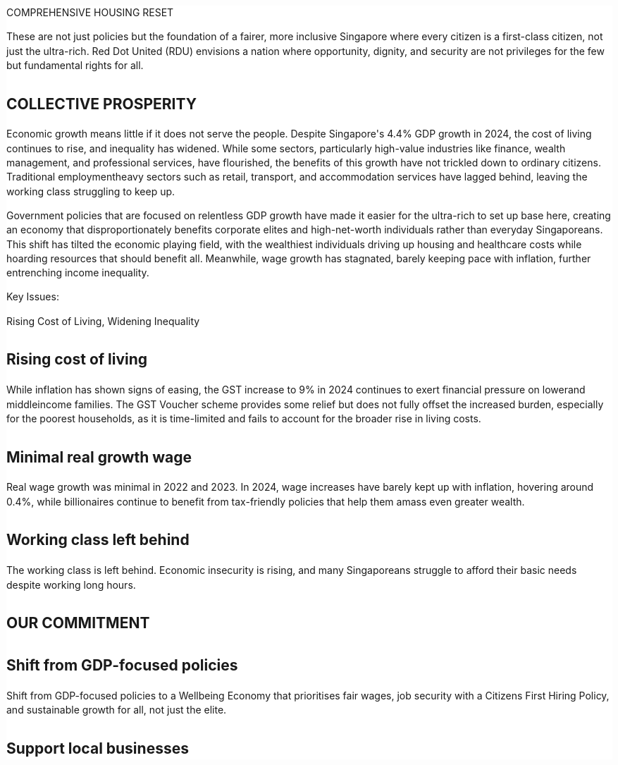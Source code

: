COMPREHENSIVE HOUSING RESET

These are not just policies but the foundation of a fairer, more inclusive Singapore where every citizen is a first-class citizen, not just the ultra-rich. Red Dot United (RDU) envisions a nation where opportunity, dignity, and security are not privileges for the few but fundamental rights for all.

## COLLECTIVE PROSPERITY

Economic  growth  means  little  if  it  does  not serve  the  people.  Despite  Singapore's  4.4% GDP growth in 2024, the cost of living continues to rise,  and  inequality  has  widened. While some  sectors, particularly high-value industries  like finance,  wealth  management, and professional services, have flourished, the benefits  of  this  growth  have  not  trickled  down to  ordinary  citizens.  Traditional  employmentheavy  sectors  such  as  retail,  transport,  and accommodation  services  have  lagged  behind, leaving the working class struggling to keep up.

Government policies that are focused on relentless GDP growth have made it easier for the  ultra-rich  to  set  up  base  here,  creating  an economy that disproportionately benefits corporate  elites  and  high-net-worth  individuals rather  than  everyday  Singaporeans.  This  shift has  tilted  the  economic  playing  field,  with  the wealthiest  individuals  driving  up  housing  and healthcare costs while hoarding resources that should benefit all. Meanwhile, wage growth has stagnated,  barely  keeping  pace  with  inflation, further entrenching income inequality.

Key Issues:

Rising Cost of Living, Widening Inequality

## Rising cost of living

While inflation has shown signs of easing, the GST increase to 9% in 2024  continues  to  exert  financial pressure  on  lowerand  middleincome families. The GST Voucher scheme  provides  some  relief  but does not fully offset the increased burden,  especially  for  the  poorest households,  as  it  is time-limited and fails to account for the broader rise in living costs.

## Minimal real growth wage

Real wage growth was minimal in 2022  and  2023.  In  2024,  wage increases have barely kept up with inflation, hovering around 0.4%, while billionaires continue to benefit from tax-friendly policies that help them amass even greater wealth.

## Working class left behind

The working class is left behind. Economic insecurity is rising, and many Singaporeans struggle to afford their basic needs despite working long hours.

## OUR COMMITMENT

## Shift from GDP-focused policies

Shift from GDP-focused  policies to a Wellbeing Economy  that prioritises  fair  wages,  job  security  with  a  Citizens  First  Hiring  Policy, and sustainable growth for all, not just the elite.

## Support local businesses
